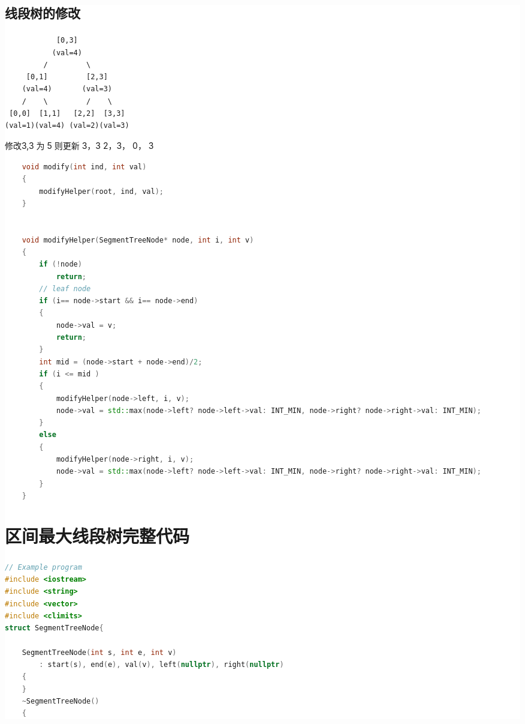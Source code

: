 ## 线段树的修改

```
            [0,3]
           (val=4)
         /         \
     [0,1]         [2,3]
    (val=4)       (val=3)
    /    \         /    \
 [0,0]  [1,1]   [2,2]  [3,3]
(val=1)(val=4) (val=2)(val=3)
```

修改3,3 为 5 则更新 3，3   2，3， 0， 3

```cpp
    void modify(int ind, int val)
    {
        modifyHelper(root, ind, val);
    }


    void modifyHelper(SegmentTreeNode* node, int i, int v)
    {
        if (!node)
            return;
        // leaf node
        if (i== node->start && i== node->end)
        {
            node->val = v;
            return;
        }
        int mid = (node->start + node->end)/2;
        if (i <= mid )
        {
            modifyHelper(node->left, i, v);
            node->val = std::max(node->left? node->left->val: INT_MIN, node->right? node->right->val: INT_MIN);
        }
        else
        {
            modifyHelper(node->right, i, v);
            node->val = std::max(node->left? node->left->val: INT_MIN, node->right? node->right->val: INT_MIN);
        }
    }
```

# 区间最大线段树完整代码

```cpp
// Example program
#include <iostream>
#include <string>
#include <vector>
#include <climits>
struct SegmentTreeNode{

    SegmentTreeNode(int s, int e, int v)
        : start(s), end(e), val(v), left(nullptr), right(nullptr)
    {
    }
    ~SegmentTreeNode()
    {
```